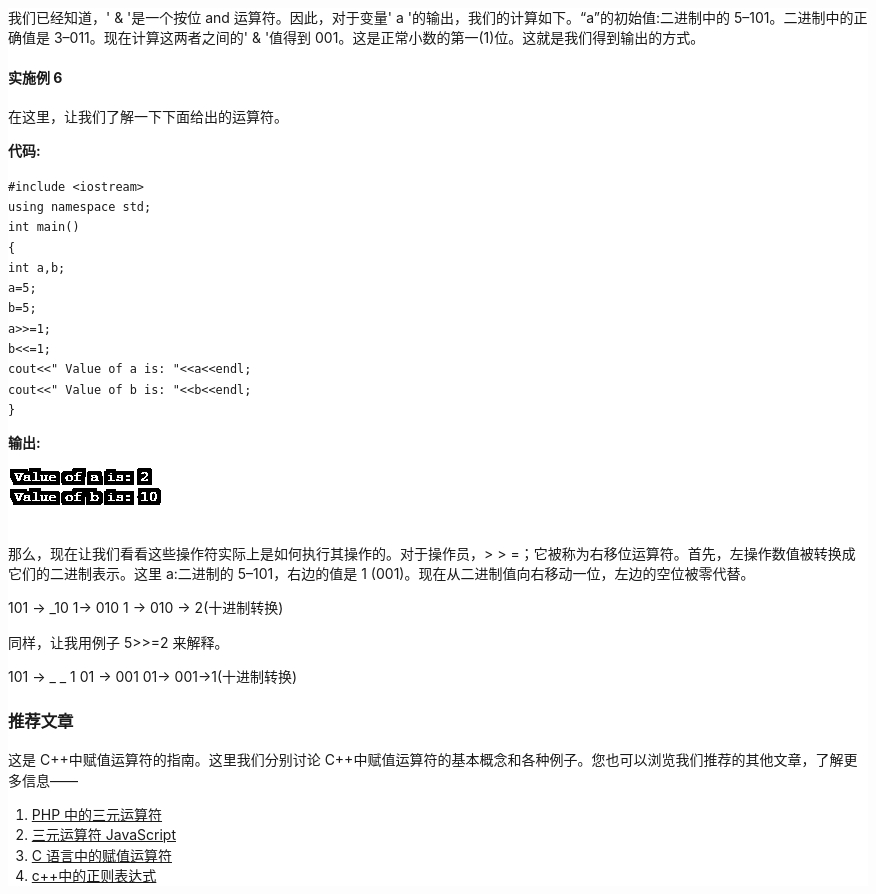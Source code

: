 我们已经知道，' & '是一个按位 and 运算符。因此，对于变量' a '的输出，我们的计算如下。“a”的初始值:二进制中的 5–101。二进制中的正确值是 3–011。现在计算这两者之间的' & '值得到 001。这是正常小数的第一(1)位。这就是我们得到输出的方式。

#### 实施例 6

在这里，让我们了解一下下面给出的运算符。

**代码:**

```
#include <iostream>
using namespace std;
int main()
{
int a,b;
a=5;
b=5;
a>>=1;
b<<=1;
cout<<" Value of a is: "<<a<<endl;
cout<<" Value of b is: "<<b<<endl;
}
```

**输出:**

![ eg6](img/563167ab005c95c73fe3f2186a8705a1.png)



那么，现在让我们看看这些操作符实际上是如何执行其操作的。对于操作员，> > =；它被称为右移位运算符。首先，左操作数值被转换成它们的二进制表示。这里 a:二进制的 5–101，右边的值是 1 (001)。现在从二进制值向右移动一位，左边的空位被零代替。

101 → _10 1→ 010 1 → 010 → 2(十进制转换)

同样，让我用例子 5>>=2 来解释。

101 → _ _ 1 01 → 001 01→ 001→1(十进制转换)

### 推荐文章

这是 C++中赋值运算符的指南。这里我们分别讨论 C++中赋值运算符的基本概念和各种例子。您也可以浏览我们推荐的其他文章，了解更多信息——

1.  [PHP 中的三元运算符](https://www.educba.com/ternary-operator-in-php/)
2.  [三元运算符 JavaScript](https://www.educba.com/ternary-operator-javascript/)
3.  [C 语言中的赋值运算符](https://www.educba.com/assignment-operators-in-c/)
4.  [c++中的正则表达式](https://www.educba.com/regular-expressions-in-c-plus-plus/)





